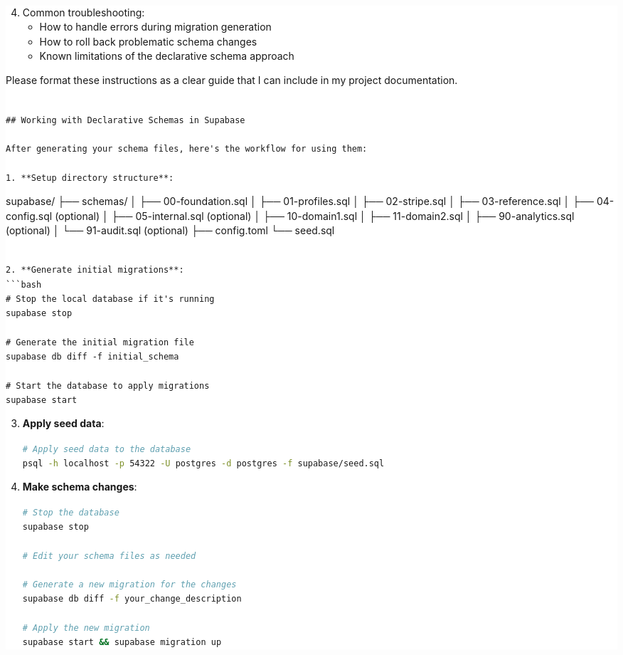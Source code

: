 4. Common troubleshooting:
   - How to handle errors during migration generation
   - How to roll back problematic schema changes
   - Known limitations of the declarative schema approach

Please format these instructions as a clear guide that I can include in my project documentation.
```

## Working with Declarative Schemas in Supabase

After generating your schema files, here's the workflow for using them:

1. **Setup directory structure**:
   ```
   supabase/
   ├── schemas/
   │   ├── 00-foundation.sql
   │   ├── 01-profiles.sql
   │   ├── 02-stripe.sql
   │   ├── 03-reference.sql
   │   ├── 04-config.sql (optional)
   │   ├── 05-internal.sql (optional)
   │   ├── 10-domain1.sql
   │   ├── 11-domain2.sql
   │   ├── 90-analytics.sql (optional)
   │   └── 91-audit.sql (optional)
   ├── config.toml
   └── seed.sql
   ```

2. **Generate initial migrations**:
   ```bash
   # Stop the local database if it's running
   supabase stop
   
   # Generate the initial migration file
   supabase db diff -f initial_schema
   
   # Start the database to apply migrations
   supabase start
   ```

3. **Apply seed data**:
   ```bash
   # Apply seed data to the database
   psql -h localhost -p 54322 -U postgres -d postgres -f supabase/seed.sql
   ```

4. **Make schema changes**:
   ```bash
   # Stop the database
   supabase stop
   
   # Edit your schema files as needed
   
   # Generate a new migration for the changes
   supabase db diff -f your_change_description
   
   # Apply the new migration
   supabase start && supabase migration up
   ```
